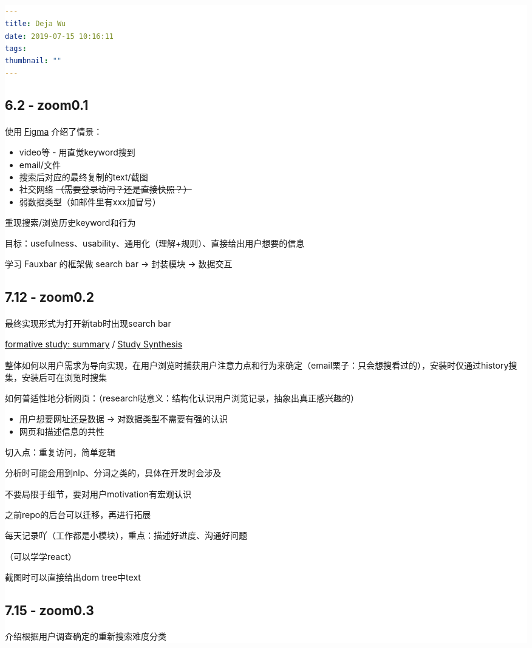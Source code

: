 ```yaml
---
title: Deja Wu
date: 2019-07-15 10:16:11
tags:
thumbnail: ""
---
```


## 6.2 - zoom0.1

使用 [Figma](https://www.figma.com/file/IGO7vwtu1rdsEbuZAmXlVbAa/Deja-Wu?node-id=0%3A1) 介绍了情景：

- video等 - 用直觉keyword搜到
- email/文件
- 搜索后对应的最终复制的text/截图
- 社交网络  ~~（需要登录访问？还是直接快照？）~~ 
- 弱数据类型（如邮件里有xxx加冒号）

重现搜索/浏览历史keyword和行为

目标：usefulness、usability、通用化（理解+规则）、直接给出用户想要的信息

学习 Fauxbar 的框架做 search bar -> 封装模块 -> 数据交互

## 7.12 - zoom0.2

最终实现形式为打开新tab时出现search bar

[formative study: summary](https://docs.google.com/document/d/11t0Rk0vp-PCFaAntSToLkglzHWr-TaHtaVcaVAxzx-E/edit) / [Study Synthesis](https://docs.google.com/spreadsheets/d/1gWbMYzXUkuTQTIo_kGxOHRz7OAZ5yb5HYk7bXZl1-Gs/edit#gid=0) 

整体如何以用户需求为导向实现，在用户浏览时捕获用户注意力点和行为来确定（email栗子：只会想搜看过的），安装时仅通过history搜集，安装后可在浏览时搜集

如何普适性地分析网页：（research哒意义：结构化认识用户浏览记录，抽象出真正感兴趣的）

- 用户想要网址还是数据 -> 对数据类型不需要有强的认识
- 网页和描述信息的共性

切入点：重复访问，简单逻辑

分析时可能会用到nlp、分词之类的，具体在开发时会涉及

不要局限于细节，要对用户motivation有宏观认识

之前repo的后台可以迁移，再进行拓展

每天记录吖（工作都是小模块），重点：描述好进度、沟通好问题

（可以学学react）

截图时可以直接给出dom tree中text

## 7.15 - zoom0.3

介绍根据用户调查确定的重新搜索难度分类
